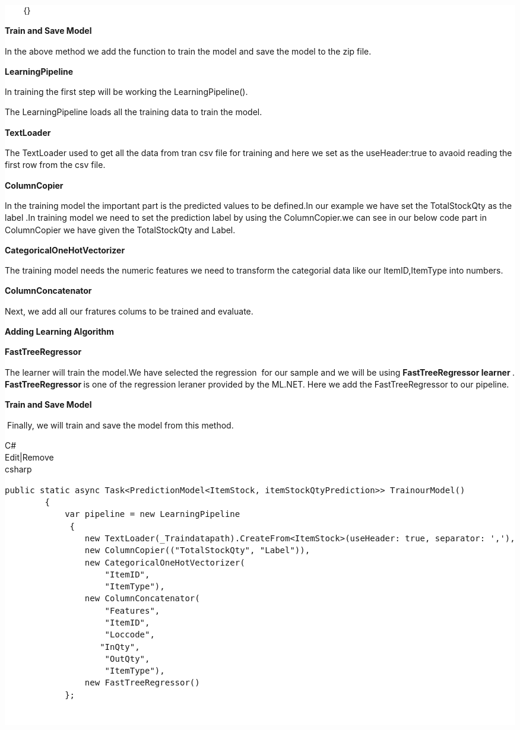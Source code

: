 &nbsp;&nbsp;&nbsp;&nbsp;&nbsp;&nbsp;&nbsp;&nbsp;<span class="js__brace">{</span><span class="js__brace">}</span></pre>
</div>
</div>
</div>
<p><strong>Train and Save Model</strong></p>
<p>In the above method we add the function to train the model and save the model to the zip file.</p>
<p><strong>LearningPipeline</strong></p>
<p>In training the first step will be working the LearningPipeline().</p>
<p>The LearningPipeline loads all the training data to train the model.</p>
<p><strong>TextLoader</strong></p>
<p>The TextLoader used to get all the data from tran csv file for training and here we set as the useHeader:true to avaoid reading the first row from the csv file.</p>
<p><strong>ColumnCopier</strong></p>
<p>In the training model the important part is the predicted values to be defined.In our example we have set the TotalStockQty as the label .In training model we need to set the prediction label by using the ColumnCopier.we can see in our below code part in
 ColumnCopier we have given the TotalStockQty and Label.</p>
<p><strong>CategoricalOneHotVectorizer </strong></p>
<p>The training model needs the numeric features we need to transform the categorial data like our ItemID,ItemType into numbers.</p>
<p><strong>ColumnConcatenator</strong></p>
<p>Next, we add all our fratures colums to be trained and evaluate.</p>
<p><strong>Adding Learning Algorithm</strong></p>
<p><strong>FastTreeRegressor</strong></p>
<p>The learner will train the model.We have selected the regression&nbsp; for our sample and we will be using
<strong>FastTreeRegressor learner </strong>.<strong> FastTreeRegressor </strong>is one of the regression leraner provided by the ML.NET. Here we add the FastTreeRegressor to our pipeline.</p>
<p><strong>Train and Save Model</strong></p>
<p>&nbsp;Finally, we will train and save the model from this method.</p>
<div class="scriptcode">
<div class="pluginEditHolder" pluginCommand="mceScriptCode">
<div class="title"><span>C#</span></div>
<div class="pluginLinkHolder"><span class="pluginEditHolderLink">Edit</span>|<span class="pluginRemoveHolderLink">Remove</span></div>
<span class="hidden">csharp</span>
<pre class="hidden">public static async Task&lt;PredictionModel&lt;ItemStock, itemStockQtyPrediction&gt;&gt; TrainourModel()
        {
            var pipeline = new LearningPipeline
             {
                new TextLoader(_Traindatapath).CreateFrom&lt;ItemStock&gt;(useHeader: true, separator: ','),
                new ColumnCopier((&quot;TotalStockQty&quot;, &quot;Label&quot;)),
                new CategoricalOneHotVectorizer(
                    &quot;ItemID&quot;, 
                    &quot;ItemType&quot;),
                new ColumnConcatenator(
                    &quot;Features&quot;,
                    &quot;ItemID&quot;,
                    &quot;Loccode&quot;,
                   &quot;InQty&quot;,
                    &quot;OutQty&quot;,
                    &quot;ItemType&quot;),
                new FastTreeRegressor()
            };

